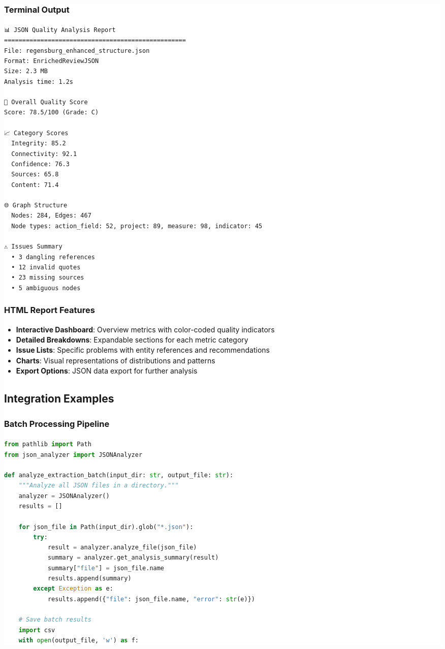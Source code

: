 ### Terminal Output

```
📊 JSON Quality Analysis Report
==================================================
File: regensburg_enhanced_structure.json
Format: EnrichedReviewJSON
Size: 2.3 MB
Analysis time: 1.2s

🎯 Overall Quality Score
Score: 78.5/100 (Grade: C)

📈 Category Scores
  Integrity: 85.2
  Connectivity: 92.1
  Confidence: 76.3
  Sources: 65.8
  Content: 71.4

🌐 Graph Structure
  Nodes: 284, Edges: 467
  Node types: action_field: 52, project: 89, measure: 98, indicator: 45
  
⚠️ Issues Summary
  • 3 dangling references
  • 12 invalid quotes
  • 23 missing sources
  • 5 ambiguous nodes
```

### HTML Report Features

- **Interactive Dashboard**: Overview metrics with color-coded quality indicators
- **Detailed Breakdowns**: Expandable sections for each metric category  
- **Issue Lists**: Specific problems with entity references and recommendations
- **Charts**: Visual representations of distributions and patterns
- **Export Options**: JSON data export for further analysis

## Integration Examples

### Batch Processing Pipeline

```python
from pathlib import Path
from json_analyzer import JSONAnalyzer

def analyze_extraction_batch(input_dir: str, output_file: str):
    """Analyze all JSON files in a directory."""
    analyzer = JSONAnalyzer()
    results = []
    
    for json_file in Path(input_dir).glob("*.json"):
        try:
            result = analyzer.analyze_file(json_file)
            summary = analyzer.get_analysis_summary(result)
            summary["file"] = json_file.name
            results.append(summary)
        except Exception as e:
            results.append({"file": json_file.name, "error": str(e)})
    
    # Save batch results
    import csv
    with open(output_file, 'w') as f:
```